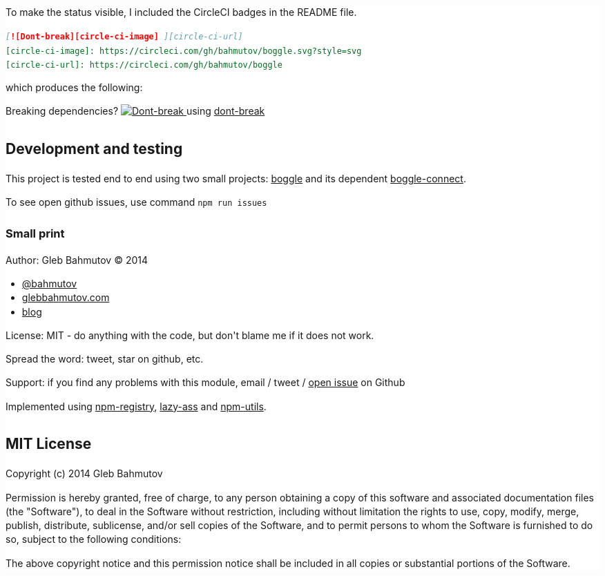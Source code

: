 To make the status visible, I included the CircleCI badges in the README file.

```md
[![Dont-break][circle-ci-image] ][circle-ci-url]
[circle-ci-image]: https://circleci.com/gh/bahmutov/boggle.svg?style=svg
[circle-ci-url]: https://circleci.com/gh/bahmutov/boggle
```

which produces the following:

Breaking dependencies? [![Dont-break][circle-ci-image] ][circle-ci-url] using
[dont-break](https://github.com/bahmutov/dont-break)

[circle-ci-image]: https://circleci.com/gh/bahmutov/boggle.svg?style=svg
[circle-ci-url]: https://circleci.com/gh/bahmutov/boggle

## Development and testing

This project is tested end to end using two small projects:
[boggle](https://www.npmjs.com/package/boggle) and its dependent
[boggle-connect](https://www.npmjs.com/package/boggle-connect).

To see open github issues, use command `npm run issues`

### Small print

Author: Gleb Bahmutov &copy; 2014

* [@bahmutov](https://twitter.com/bahmutov)
* [glebbahmutov.com](http://glebbahmutov.com)
* [blog](http://glebbahmutov.com/blog)

License: MIT - do anything with the code, but don't blame me if it does not work.

Spread the word: tweet, star on github, etc.

Support: if you find any problems with this module, email / tweet /
[open issue](https://github.com/bahmutov/dont-break/issues?state=open) on Github

Implemented using [npm-registry](https://github.com/3rd-Eden/npmjs),
[lazy-ass](https://github.com/bahmutov/lazy-ass) and [npm-utils](https://github.com/bahmutov/npm-utils).

## MIT License

Copyright (c) 2014 Gleb Bahmutov

Permission is hereby granted, free of charge, to any person
obtaining a copy of this software and associated documentation
files (the "Software"), to deal in the Software without
restriction, including without limitation the rights to use,
copy, modify, merge, publish, distribute, sublicense, and/or sell
copies of the Software, and to permit persons to whom the
Software is furnished to do so, subject to the following
conditions:

The above copyright notice and this permission notice shall be
included in all copies or substantial portions of the Software.


[dont-break-icon]: https://nodei.co/npm/dont-break.png?downloads=true
[dont-break-url]: https://npmjs.org/package/dont-break
[dont-break-ci-image]: https://travis-ci.org/bahmutov/dont-break.png?branch=master
[dont-break-ci-url]: https://travis-ci.org/bahmutov/dont-break
[dont-break-dependencies-image]: https://david-dm.org/bahmutov/dont-break.png
[dont-break-dependencies-url]: https://david-dm.org/bahmutov/dont-break
[dont-break-devdependencies-image]: https://david-dm.org/bahmutov/dont-break/dev-status.png
[dont-break-devdependencies-url]: https://david-dm.org/bahmutov/dont-break#info=devDependencies